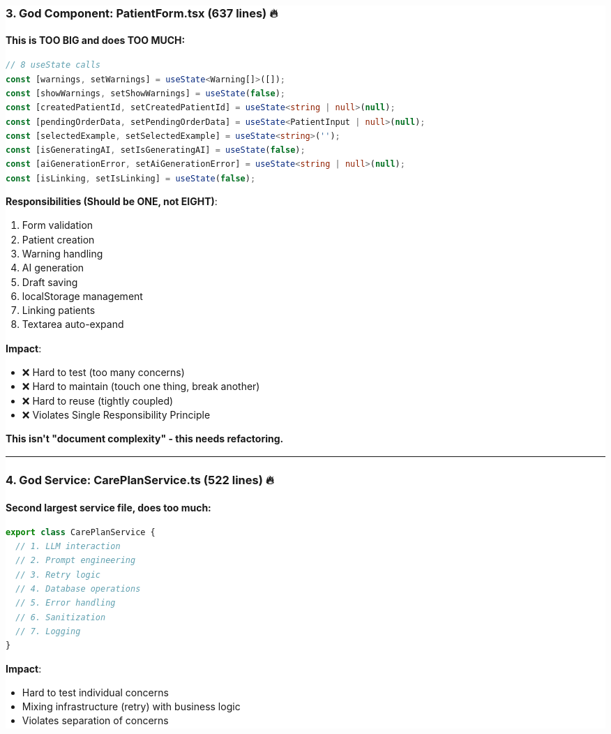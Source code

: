 ### 3. **God Component: PatientForm.tsx (637 lines)** 🔥

**This is TOO BIG and does TOO MUCH:**

```typescript
// 8 useState calls
const [warnings, setWarnings] = useState<Warning[]>([]);
const [showWarnings, setShowWarnings] = useState(false);
const [createdPatientId, setCreatedPatientId] = useState<string | null>(null);
const [pendingOrderData, setPendingOrderData] = useState<PatientInput | null>(null);
const [selectedExample, setSelectedExample] = useState<string>('');
const [isGeneratingAI, setIsGeneratingAI] = useState(false);
const [aiGenerationError, setAiGenerationError] = useState<string | null>(null);
const [isLinking, setIsLinking] = useState(false);
```

**Responsibilities (Should be ONE, not EIGHT)**:
1. Form validation
2. Patient creation
3. Warning handling
4. AI generation
5. Draft saving
6. localStorage management
7. Linking patients
8. Textarea auto-expand

**Impact**:
- ❌ Hard to test (too many concerns)
- ❌ Hard to maintain (touch one thing, break another)
- ❌ Hard to reuse (tightly coupled)
- ❌ Violates Single Responsibility Principle

**This isn't "document complexity" - this needs refactoring.**

---

### 4. **God Service: CarePlanService.ts (522 lines)** 🔥

**Second largest service file, does too much:**

```typescript
export class CarePlanService {
  // 1. LLM interaction
  // 2. Prompt engineering
  // 3. Retry logic
  // 4. Database operations
  // 5. Error handling
  // 6. Sanitization
  // 7. Logging
}
```

**Impact**:
- Hard to test individual concerns
- Mixing infrastructure (retry) with business logic
- Violates separation of concerns
